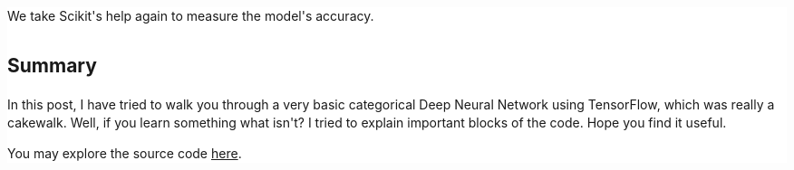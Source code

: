 We take Scikit's help again to measure the model's accuracy.

## Summary
In this post, I have tried to walk you through a very basic categorical Deep Neural Network using TensorFlow, which was really a cakewalk. Well, if you learn something what isn't? I tried to explain important blocks of the code. Hope you find it useful.  

You may explore the source code [here](https://github.com/tsaqib/samples/tree/master/categorical_dnn).